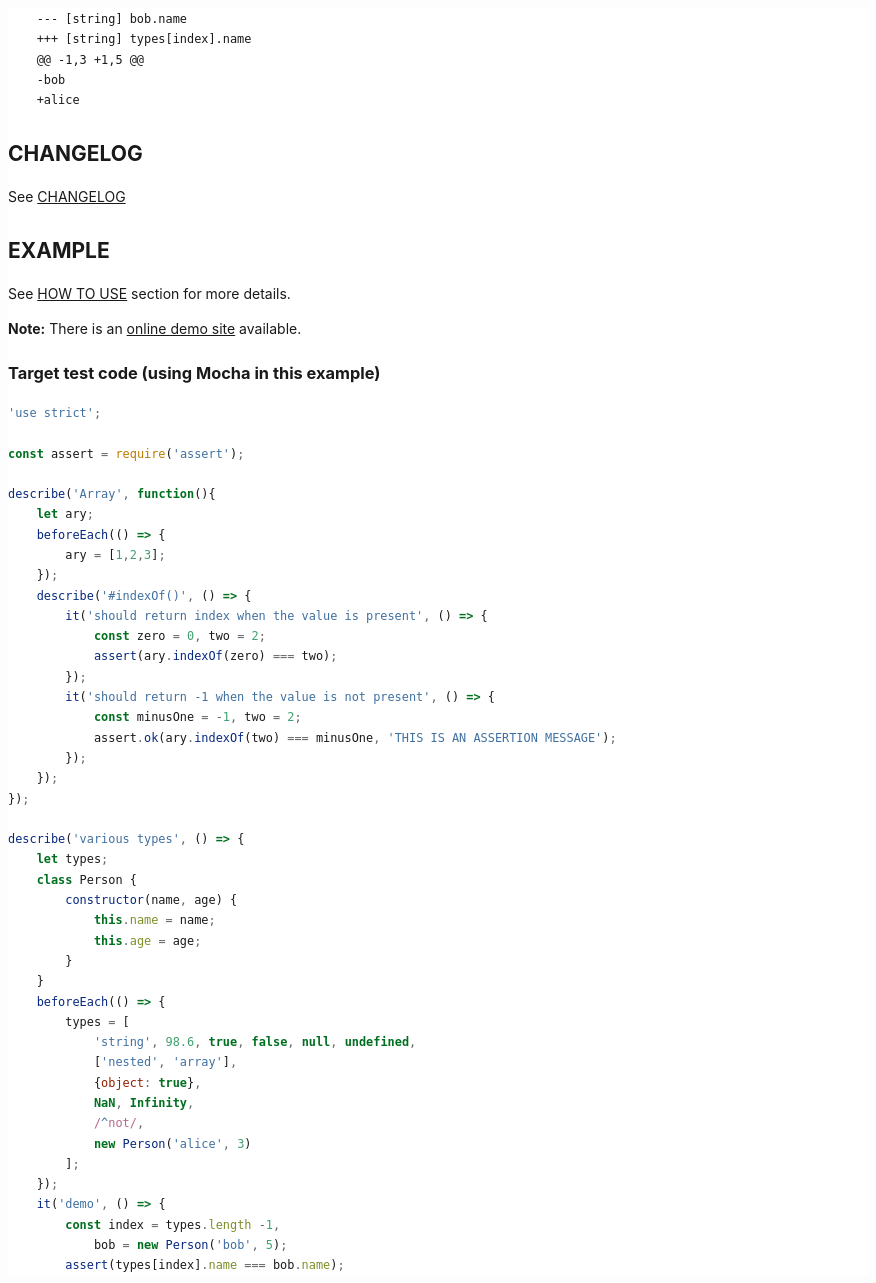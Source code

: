         --- [string] bob.name
        +++ [string] types[index].name
        @@ -1,3 +1,5 @@
        -bob
        +alice


CHANGELOG
---------------------------------------
See [CHANGELOG](https://github.com/power-assert-js/power-assert/blob/master/CHANGELOG.md)


EXAMPLE
---------------------------------------

See [HOW TO USE](https://github.com/power-assert-js/power-assert#how-to-use) section for more details.

__Note:__ There is an [online demo site](https://azu.github.io/power-assert-demo/) available.


### Target test code (using Mocha in this example)

```javascript
'use strict';

const assert = require('assert');

describe('Array', function(){
    let ary;
    beforeEach(() => {
        ary = [1,2,3];
    });
    describe('#indexOf()', () => {
        it('should return index when the value is present', () => {
            const zero = 0, two = 2;
            assert(ary.indexOf(zero) === two);
        });
        it('should return -1 when the value is not present', () => {
            const minusOne = -1, two = 2;
            assert.ok(ary.indexOf(two) === minusOne, 'THIS IS AN ASSERTION MESSAGE');
        });
    });
});

describe('various types', () => {
    let types;
    class Person {
        constructor(name, age) {
            this.name = name;
            this.age = age;
        }
    }
    beforeEach(() => {
        types = [
            'string', 98.6, true, false, null, undefined,
            ['nested', 'array'],
            {object: true},
            NaN, Infinity,
            /^not/,
            new Person('alice', 3)
        ];
    });
    it('demo', () => {
        const index = types.length -1,
            bob = new Person('bob', 5);
        assert(types[index].name === bob.name);
```

[power-assert-url]: https://github.com/power-assert-js/power-assert
[power-assert-banner]: https://raw.githubusercontent.com/power-assert-js/power-assert-js-logo/master/banner/banner-official-fullcolor.png
[npm-url]: https://www.npmjs.com/package/power-assert
[npm-image]: https://badge.fury.io/js/power-assert.svg
[bower-url]: https://badge.fury.io/bo/power-assert
[bower-image]: https://badge.fury.io/bo/power-assert.svg
[travis-url]: https://travis-ci.org/power-assert-js/power-assert
[travis-image]: https://secure.travis-ci.org/power-assert-js/power-assert.svg?branch=master
[depstat-url]: https://gemnasium.com/power-assert-js/power-assert
[depstat-image]: https://gemnasium.com/power-assert-js/power-assert.svg
[license-url]: https://github.com/power-assert-js/power-assert/blob/master/MIT-LICENSE.txt
[license-image]: https://img.shields.io/badge/license-MIT-brightgreen.svg?style=flat